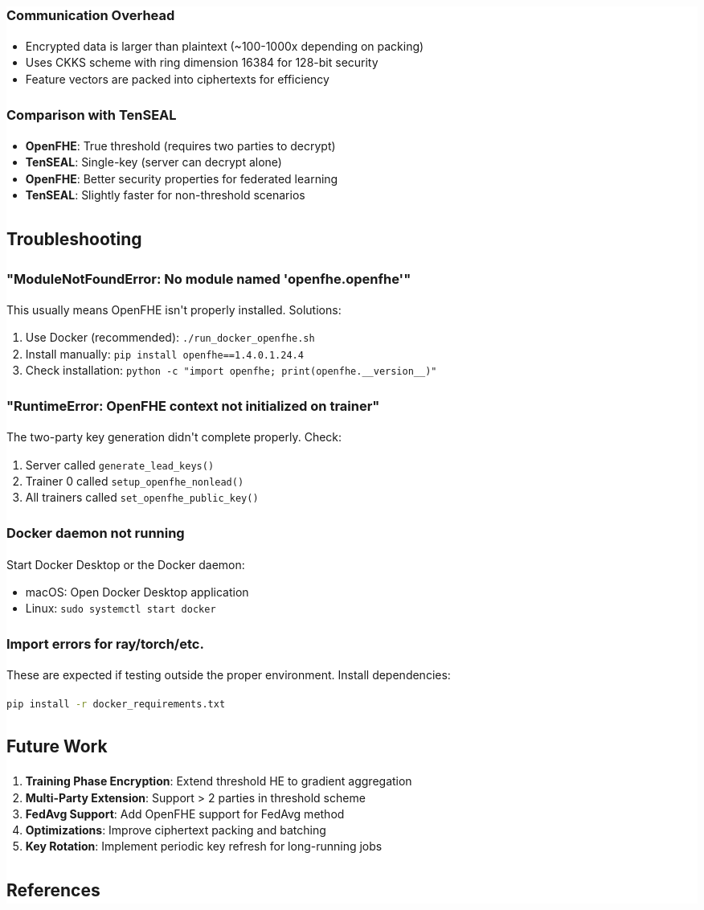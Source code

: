 ### Communication Overhead
- Encrypted data is larger than plaintext (~100-1000x depending on packing)
- Uses CKKS scheme with ring dimension 16384 for 128-bit security
- Feature vectors are packed into ciphertexts for efficiency

### Comparison with TenSEAL
- **OpenFHE**: True threshold (requires two parties to decrypt)
- **TenSEAL**: Single-key (server can decrypt alone)
- **OpenFHE**: Better security properties for federated learning
- **TenSEAL**: Slightly faster for non-threshold scenarios

## Troubleshooting

### "ModuleNotFoundError: No module named 'openfhe.openfhe'"

This usually means OpenFHE isn't properly installed. Solutions:
1. Use Docker (recommended): `./run_docker_openfhe.sh`
2. Install manually: `pip install openfhe==1.4.0.1.24.4`
3. Check installation: `python -c "import openfhe; print(openfhe.__version__)"`

### "RuntimeError: OpenFHE context not initialized on trainer"

The two-party key generation didn't complete properly. Check:
1. Server called `generate_lead_keys()`
2. Trainer 0 called `setup_openfhe_nonlead()`
3. All trainers called `set_openfhe_public_key()`

### Docker daemon not running

Start Docker Desktop or the Docker daemon:
- macOS: Open Docker Desktop application
- Linux: `sudo systemctl start docker`

### Import errors for ray/torch/etc.

These are expected if testing outside the proper environment. Install dependencies:
```bash
pip install -r docker_requirements.txt
```

## Future Work

1. **Training Phase Encryption**: Extend threshold HE to gradient aggregation
2. **Multi-Party Extension**: Support > 2 parties in threshold scheme
3. **FedAvg Support**: Add OpenFHE support for FedAvg method
4. **Optimizations**: Improve ciphertext packing and batching
5. **Key Rotation**: Implement periodic key refresh for long-running jobs

## References

